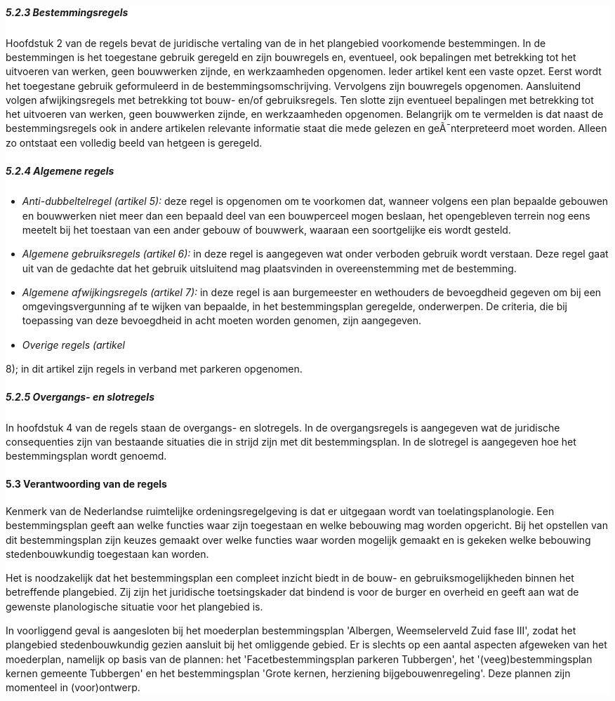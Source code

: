 ##### 5\.2\.3 Bestemmingsregels

Hoofdstuk 2 van de regels bevat de juridische vertaling van de in het plangebied voorkomende bestemmingen. In de bestemmingen is het toegestane gebruik geregeld en zijn bouwregels en, eventueel, ook bepalingen met betrekking tot het uitvoeren van werken, geen bouwwerken zijnde, en werkzaamheden opgenomen. Ieder artikel kent een vaste opzet. Eerst wordt het toegestane gebruik geformuleerd in de bestemmingsomschrijving. Vervolgens zijn bouwregels opgenomen. Aansluitend volgen afwijkingsregels met betrekking tot bouw\- en/of gebruiksregels. Ten slotte zijn eventueel bepalingen met betrekking tot het uitvoeren van werken, geen bouwwerken zijnde, en werkzaamheden opgenomen. Belangrijk om te vermelden is dat naast de bestemmingsregels ook in andere artikelen relevante informatie staat die mede gelezen en geÃ¯nterpreteerd moet worden. Alleen zo ontstaat een volledig beeld van hetgeen is geregeld.

##### 5\.2\.4 Algemene regels

* *Anti\-dubbeltelregel (artikel 5):* deze regel is opgenomen om te voorkomen dat, wanneer volgens een plan bepaalde gebouwen en bouwwerken niet meer dan een bepaald deel van een bouwperceel mogen beslaan, het opengebleven terrein nog eens meetelt bij het toestaan van een ander gebouw of bouwwerk, waaraan een soortgelijke eis wordt gesteld.

* *Algemene gebruiksregels (artikel 6):* in deze regel is aangegeven wat onder verboden gebruik wordt verstaan. Deze regel gaat uit van de gedachte dat het gebruik uitsluitend mag plaatsvinden in overeenstemming met de bestemming.

* *Algemene afwijkingsregels (artikel 7):* in deze regel is aan burgemeester en wethouders de bevoegdheid gegeven om bij een omgevingsvergunning af te wijken van bepaalde, in het bestemmingsplan geregelde, onderwerpen. De criteria, die bij toepassing van deze bevoegdheid in acht moeten worden genomen, zijn aangegeven.

* *Overige regels (artikel*

8); in dit artikel zijn regels in verband met parkeren opgenomen.

##### 5\.2\.5 Overgangs\- en slotregels

In hoofdstuk 4 van de regels staan de overgangs\- en slotregels. In de overgangsregels is aangegeven wat de juridische consequenties zijn van bestaande situaties die in strijd zijn met dit bestemmingsplan. In de slotregel is aangegeven hoe het bestemmingsplan wordt genoemd.

#### 5\.3 Verantwoording van de regels

Kenmerk van de Nederlandse ruimtelijke ordeningsregelgeving is dat er uitgegaan wordt van toelatingsplanologie. Een bestemmingsplan geeft aan welke functies waar zijn toegestaan en welke bebouwing mag worden opgericht. Bij het opstellen van dit bestemmingsplan zijn keuzes gemaakt over welke functies waar worden mogelijk gemaakt en is gekeken welke bebouwing stedenbouwkundig toegestaan kan worden.

Het is noodzakelijk dat het bestemmingsplan een compleet inzicht biedt in de bouw\- en gebruiksmogelijkheden binnen het betreffende plangebied. Zij zijn het juridische toetsingskader dat bindend is voor de burger en overheid en geeft aan wat de gewenste planologische situatie voor het plangebied is.

In voorliggend geval is aangesloten bij het moederplan bestemmingsplan 'Albergen, Weemselerveld Zuid fase III', zodat het plangebied stedenbouwkundig gezien aansluit bij het omliggende gebied. Er is slechts op een aantal aspecten afgeweken van het moederplan, namelijk op basis van de plannen: het 'Facetbestemmingsplan parkeren Tubbergen', het '(veeg)bestemmingsplan kernen gemeente Tubbergen' en het bestemmingsplan 'Grote kernen, herziening bijgebouwenregeling'. Deze plannen zijn momenteel in (voor)ontwerp.
